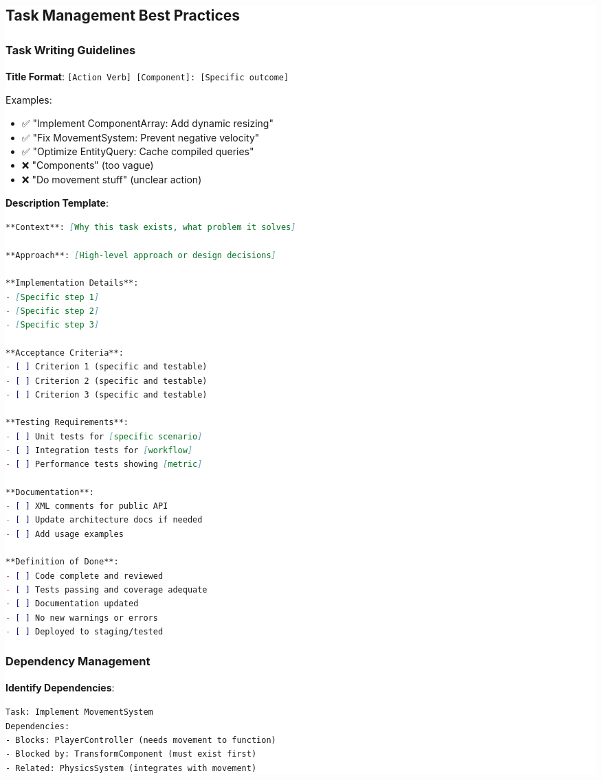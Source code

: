 ## Task Management Best Practices

### Task Writing Guidelines

**Title Format**: `[Action Verb] [Component]: [Specific outcome]`

Examples:
- ✅ "Implement ComponentArray: Add dynamic resizing"
- ✅ "Fix MovementSystem: Prevent negative velocity"
- ✅ "Optimize EntityQuery: Cache compiled queries"
- ❌ "Components" (too vague)
- ❌ "Do movement stuff" (unclear action)

**Description Template**:

```markdown
**Context**: [Why this task exists, what problem it solves]

**Approach**: [High-level approach or design decisions]

**Implementation Details**:
- [Specific step 1]
- [Specific step 2]
- [Specific step 3]

**Acceptance Criteria**:
- [ ] Criterion 1 (specific and testable)
- [ ] Criterion 2 (specific and testable)
- [ ] Criterion 3 (specific and testable)

**Testing Requirements**:
- [ ] Unit tests for [specific scenario]
- [ ] Integration tests for [workflow]
- [ ] Performance tests showing [metric]

**Documentation**:
- [ ] XML comments for public API
- [ ] Update architecture docs if needed
- [ ] Add usage examples

**Definition of Done**:
- [ ] Code complete and reviewed
- [ ] Tests passing and coverage adequate
- [ ] Documentation updated
- [ ] No new warnings or errors
- [ ] Deployed to staging/tested
```

### Dependency Management

**Identify Dependencies**:
```
Task: Implement MovementSystem
Dependencies:
- Blocks: PlayerController (needs movement to function)
- Blocked by: TransformComponent (must exist first)
- Related: PhysicsSystem (integrates with movement)
```
